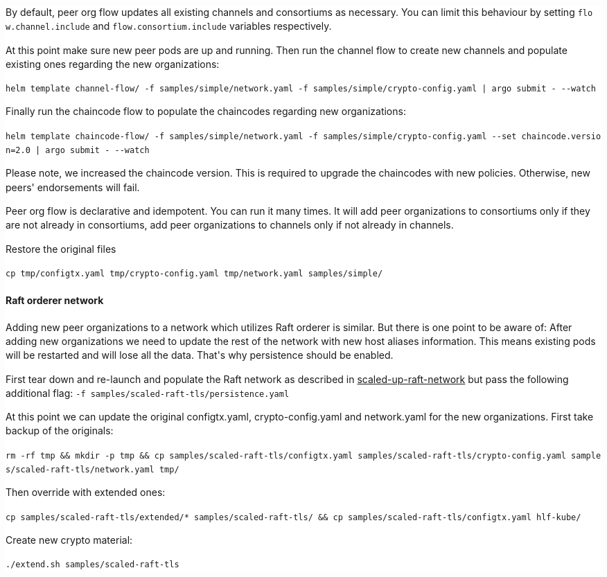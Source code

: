 By default, peer org flow updates all existing channels and consortiums as necessary. You can limit this behaviour by setting `flow.channel.include` and `flow.consortium.include` variables respectively.

At this point make sure new peer pods are up and running. Then run the channel flow to create new channels and populate 
existing ones regarding the new organizations:
```
helm template channel-flow/ -f samples/simple/network.yaml -f samples/simple/crypto-config.yaml | argo submit - --watch
```

Finally run the chaincode flow to populate the chaincodes regarding new organizations:
```
helm template chaincode-flow/ -f samples/simple/network.yaml -f samples/simple/crypto-config.yaml --set chaincode.version=2.0 | argo submit - --watch
```
Please note, we increased the chaincode version. This is required to upgrade the chaincodes with new policies. Otherwise, new peers' endorsements will fail.

Peer org flow is declarative and idempotent. You can run it many times. It will add peer organizations to consortiums only if 
they are not already in consortiums, add peer organizations to channels only if not already in channels.

Restore the original files
```
cp tmp/configtx.yaml tmp/crypto-config.yaml tmp/network.yaml samples/simple/
```

#### Raft orderer network

Adding new peer organizations to a network which utilizes Raft orderer is similar. But there is one point to be aware of: After adding new organizations we need to update the rest of the network with new host aliases information. This means existing pods will be restarted and will lose all the data. That's why persistence should be enabled.

First tear down and re-launch and populate the Raft network as described in [scaled-up-raft-network](scaled-up-raft-network) but pass the following additional flag: `-f samples/scaled-raft-tls/persistence.yaml`

At this point we can update the original configtx.yaml, crypto-config.yaml and network.yaml for the new organizations. First take backup of the originals:
```
rm -rf tmp && mkdir -p tmp && cp samples/scaled-raft-tls/configtx.yaml samples/scaled-raft-tls/crypto-config.yaml samples/scaled-raft-tls/network.yaml tmp/
```

Then override with extended ones:
```
cp samples/scaled-raft-tls/extended/* samples/scaled-raft-tls/ && cp samples/scaled-raft-tls/configtx.yaml hlf-kube/
```

Create new crypto material:
```
./extend.sh samples/scaled-raft-tls
```
